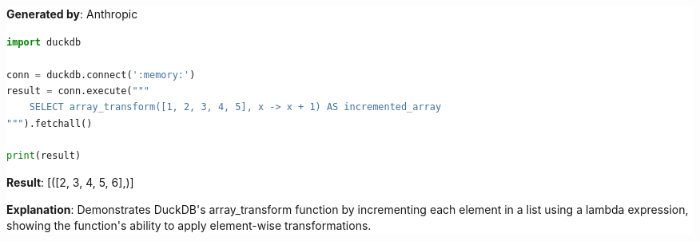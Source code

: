 **Generated by**: Anthropic

```python
import duckdb

conn = duckdb.connect(':memory:')
result = conn.execute("""
    SELECT array_transform([1, 2, 3, 4, 5], x -> x + 1) AS incremented_array
""").fetchall()

print(result)
```

**Result**: [([2, 3, 4, 5, 6],)]

**Explanation**: Demonstrates DuckDB's array_transform function by incrementing each element in a list using a lambda expression, showing the function's ability to apply element-wise transformations.
